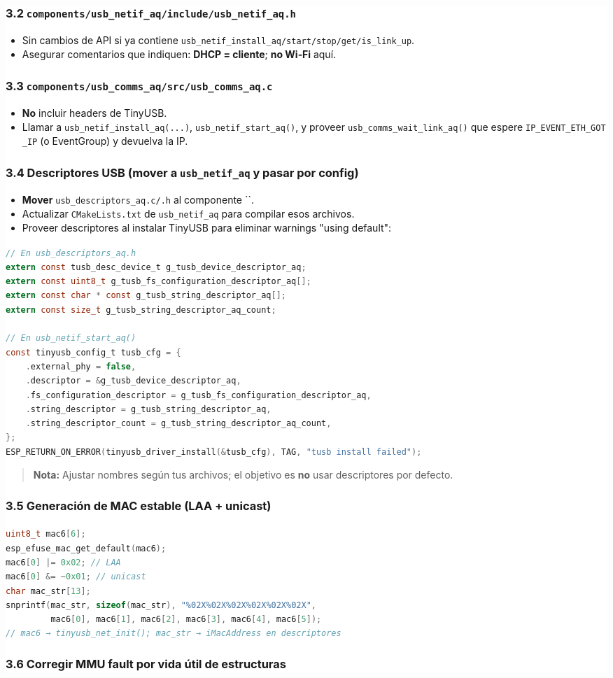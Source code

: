 ### 3.2 `components/usb_netif_aq/include/usb_netif_aq.h`

- Sin cambios de API si ya contiene `usb_netif_install_aq/start/stop/get/is_link_up`.
- Asegurar comentarios que indiquen: **DHCP = cliente**; **no Wi‑Fi** aquí.

### 3.3 `components/usb_comms_aq/src/usb_comms_aq.c`

- **No** incluir headers de TinyUSB.
- Llamar a `usb_netif_install_aq(...)`, `usb_netif_start_aq()`, y proveer `usb_comms_wait_link_aq()` que espere `IP_EVENT_ETH_GOT_IP` (o EventGroup) y devuelva la IP.

### 3.4 Descriptores USB (mover a `usb_netif_aq` y pasar por config)

- **Mover** `usb_descriptors_aq.c/.h` al componente ``.
- Actualizar `CMakeLists.txt` de `usb_netif_aq` para compilar esos archivos.
- Proveer descriptores al instalar TinyUSB para eliminar warnings "using default":

```c
// En usb_descriptors_aq.h
extern const tusb_desc_device_t g_tusb_device_descriptor_aq;
extern const uint8_t g_tusb_fs_configuration_descriptor_aq[];
extern const char * const g_tusb_string_descriptor_aq[];
extern const size_t g_tusb_string_descriptor_aq_count;

// En usb_netif_start_aq()
const tinyusb_config_t tusb_cfg = {
    .external_phy = false,
    .descriptor = &g_tusb_device_descriptor_aq,
    .fs_configuration_descriptor = g_tusb_fs_configuration_descriptor_aq,
    .string_descriptor = g_tusb_string_descriptor_aq,
    .string_descriptor_count = g_tusb_string_descriptor_aq_count,
};
ESP_RETURN_ON_ERROR(tinyusb_driver_install(&tusb_cfg), TAG, "tusb install failed");
```

> **Nota:** Ajustar nombres según tus archivos; el objetivo es **no** usar descriptores por defecto.

### 3.5 Generación de MAC estable (LAA + unicast)

```c
uint8_t mac6[6];
esp_efuse_mac_get_default(mac6);
mac6[0] |= 0x02; // LAA
mac6[0] &= ~0x01; // unicast
char mac_str[13];
snprintf(mac_str, sizeof(mac_str), "%02X%02X%02X%02X%02X%02X",
         mac6[0], mac6[1], mac6[2], mac6[3], mac6[4], mac6[5]);
// mac6 → tinyusb_net_init(); mac_str → iMacAddress en descriptores
```

### 3.6 Corregir MMU fault por vida útil de estructuras
